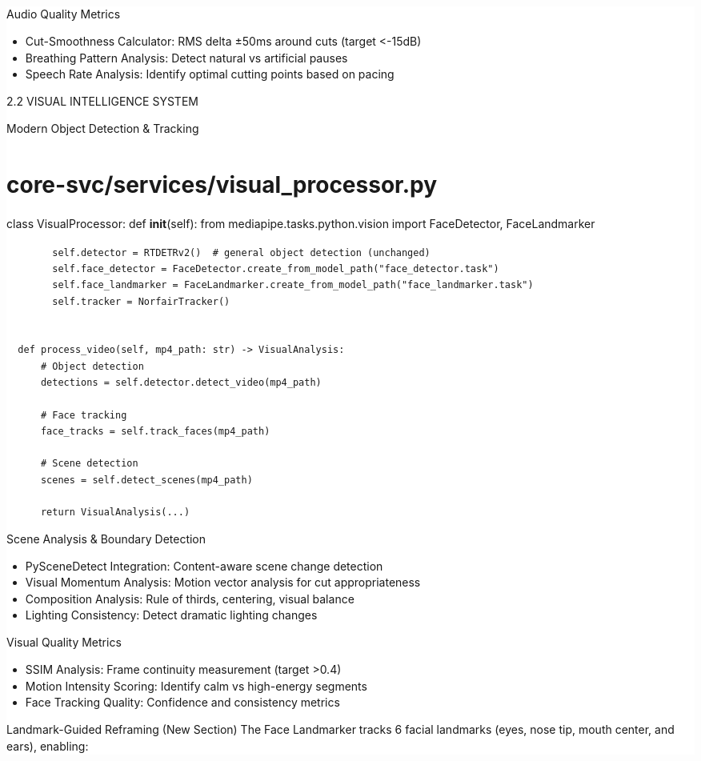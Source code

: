   Audio Quality Metrics

  - Cut-Smoothness Calculator: RMS delta ±50ms around cuts (target
  <-15dB)
  - Breathing Pattern Analysis: Detect natural vs artificial pauses
  - Speech Rate Analysis: Identify optimal cutting points based on
  pacing

  2.2 VISUAL INTELLIGENCE SYSTEM

  Modern Object Detection & Tracking

  # core-svc/services/visual_processor.py
  class VisualProcessor:
      def __init__(self):
          from mediapipe.tasks.python.vision import FaceDetector, FaceLandmarker

            self.detector = RTDETRv2()  # general object detection (unchanged)
            self.face_detector = FaceDetector.create_from_model_path("face_detector.task")
            self.face_landmarker = FaceLandmarker.create_from_model_path("face_landmarker.task")
            self.tracker = NorfairTracker() 


      def process_video(self, mp4_path: str) -> VisualAnalysis:
          # Object detection
          detections = self.detector.detect_video(mp4_path)

          # Face tracking
          face_tracks = self.track_faces(mp4_path)

          # Scene detection
          scenes = self.detect_scenes(mp4_path)

          return VisualAnalysis(...)

  Scene Analysis & Boundary Detection

  - PySceneDetect Integration: Content-aware scene change detection
  - Visual Momentum Analysis: Motion vector analysis for cut
  appropriateness
  - Composition Analysis: Rule of thirds, centering, visual balance
  - Lighting Consistency: Detect dramatic lighting changes

  Visual Quality Metrics

  - SSIM Analysis: Frame continuity measurement (target >0.4)
  - Motion Intensity Scoring: Identify calm vs high-energy segments
  - Face Tracking Quality: Confidence and consistency metrics

 Landmark-Guided Reframing (New Section)
The Face Landmarker tracks 6 facial landmarks (eyes, nose tip, mouth center, and ears), enabling:

